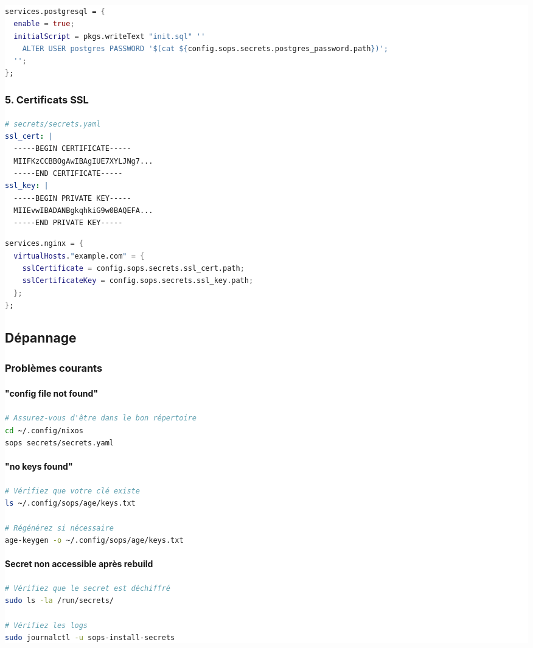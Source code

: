 ```nix
services.postgresql = {
  enable = true;
  initialScript = pkgs.writeText "init.sql" ''
    ALTER USER postgres PASSWORD '$(cat ${config.sops.secrets.postgres_password.path})';
  '';
};
```

### 5. Certificats SSL

```yaml
# secrets/secrets.yaml
ssl_cert: |
  -----BEGIN CERTIFICATE-----
  MIIFKzCCBBOgAwIBAgIUE7XYLJNg7...
  -----END CERTIFICATE-----
ssl_key: |
  -----BEGIN PRIVATE KEY-----
  MIIEvwIBADANBgkqhkiG9w0BAQEFA...
  -----END PRIVATE KEY-----
```

```nix
services.nginx = {
  virtualHosts."example.com" = {
    sslCertificate = config.sops.secrets.ssl_cert.path;
    sslCertificateKey = config.sops.secrets.ssl_key.path;
  };
};
```

## Dépannage

### Problèmes courants

#### "config file not found"
```bash
# Assurez-vous d'être dans le bon répertoire
cd ~/.config/nixos
sops secrets/secrets.yaml
```

#### "no keys found"
```bash
# Vérifiez que votre clé existe
ls ~/.config/sops/age/keys.txt

# Régénérez si nécessaire
age-keygen -o ~/.config/sops/age/keys.txt
```

#### Secret non accessible après rebuild
```bash
# Vérifiez que le secret est déchiffré
sudo ls -la /run/secrets/

# Vérifiez les logs
sudo journalctl -u sops-install-secrets
```
